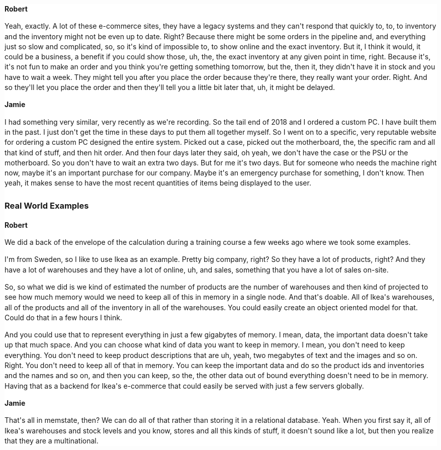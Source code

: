 **Robert**

Yeah, exactly. A lot of these e-commerce sites, they have a legacy systems and they can't respond that quickly to, to, to inventory and the inventory might not be even up to date. Right? Because there might be some orders in the pipeline and, and everything just so slow and complicated, so, so it's kind of impossible to, to show online and the exact inventory. But it, I think it would, it could be a business, a benefit if you could show those, uh, the, the exact inventory at any given point in time, right. Because it's, it's not fun to make an order and you think you're getting something tomorrow, but the, then it, they didn't have it in stock and you have to wait a week. They might tell you after you place the order because they're there, they really want your order. Right. And so they'll let you place the order and then they'll tell you a little bit later that, uh, it might be delayed.

**Jamie**

I had something very similar, very recently as we're recording. So the tail end of 2018 and I ordered a custom PC. I have built them in the past. I just don't get the time in these days to put them all together myself. So I went on to a specific, very reputable website for ordering a custom PC designed the entire system. Picked out a case, picked out the motherboard, the, the specific ram and all that kind of stuff, and then hit order. And then four days later they said, oh yeah, we don't have the case or the PSU or the motherboard. So you don't have to wait an extra two days. But for me it's two days. But for someone who needs the machine right now, maybe it's an important purchase for our company. Maybe it's an emergency purchase for something, I don't know. Then yeah, it makes sense to have the most recent quantities of items being displayed to the user.

### Real World Examples

**Robert**

We did a back of the envelope of the calculation during a training course a few weeks ago where we took some examples.

I'm from Sweden, so I like to use Ikea as an example. Pretty big company, right? So they have a lot of products, right? And they have a lot of warehouses and they have a lot of online, uh, and sales, something that you have a lot of sales on-site.

So, so what we did is we kind of estimated the number of products are the number of warehouses and then kind of projected to see how much memory would we need to keep all of this in memory in a single node. And that's doable. All of Ikea's warehouses, all of the products and all of the inventory in all of the warehouses. You could easily create an object oriented model for that. Could do that in a few hours I think.

And you could use that to represent everything in just a few gigabytes of memory. I mean, data, the important data doesn't take up that much space. And you can choose what kind of data you want to keep in memory. I mean, you don't need to keep everything. You don't need to keep product descriptions that are uh, yeah, two megabytes of text and the images and so on. Right. You don't need to keep all of that in memory. You can keep the important data and do so the product ids and inventories and the names and so on, and then you can keep, so the, the other data out of bound everything doesn't need to be in memory. Having that as a backend for Ikea's e-commerce that could easily be served with just a few servers globally.

**Jamie**

That's all in memstate, then? We can do all of that rather than storing it in a relational database. Yeah. When you first say it, all of Ikea's warehouses and stock levels and you know, stores and all this kinds of stuff, it doesn't sound like a lot, but then you realize that they are a multinational.
